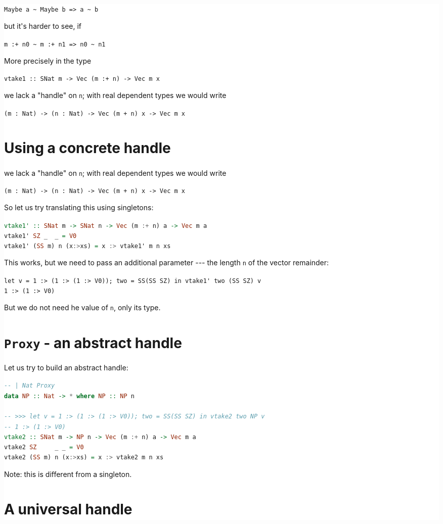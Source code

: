 `Maybe a ~ Maybe b => a ~ b`

but it's harder to see, if

`m :+ n0 ~ m :+ n1 => n0 ~ n1`

More precisely in the type

`vtake1 :: SNat m -> Vec (m :+ n) -> Vec m x`

we lack a "handle" on `n`; with real dependent types we would write

```
(m : Nat) -> (n : Nat) -> Vec (m + n) x -> Vec m x
```

# Using a concrete handle

we lack a "handle" on `n`; with real dependent types we would write

```
(m : Nat) -> (n : Nat) -> Vec (m + n) x -> Vec m x
```

So let us try translating this using singletons:

``` haskell
vtake1' :: SNat m -> SNat n -> Vec (m :+ n) a -> Vec m a
vtake1' SZ _  _ = V0
vtake1' (SS m) n (x:>xs) = x :> vtake1' m n xs
```

This works, but we need to pass an additional parameter --- the length `n` of the vector remainder:

```
let v = 1 :> (1 :> (1 :> V0)); two = SS(SS SZ) in vtake1' two (SS SZ) v
1 :> (1 :> V0)
```

But we do not need he value of `n`, only its type.

# `Proxy` - an abstract handle

Let us try to build an abstract handle:

``` haskell
-- | Nat Proxy
data NP :: Nat -> * where NP :: NP n

-- >>> let v = 1 :> (1 :> (1 :> V0)); two = SS(SS SZ) in vtake2 two NP v
-- 1 :> (1 :> V0)
vtake2 :: SNat m -> NP n -> Vec (m :+ n) a -> Vec m a
vtake2 SZ     _ _ = V0
vtake2 (SS m) n (x:>xs) = x :> vtake2 m n xs
```
Note: this is different from a singleton.

# A universal handle
